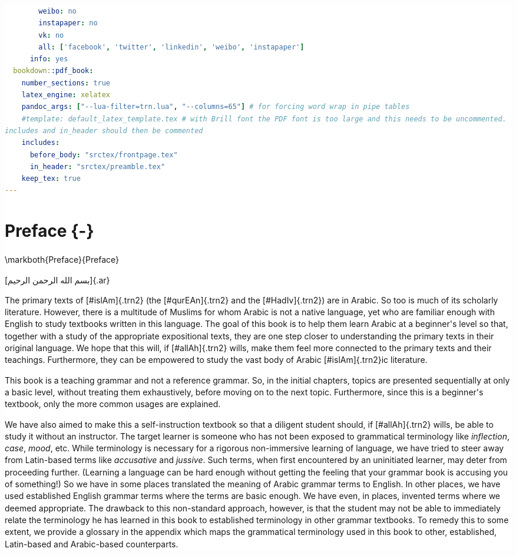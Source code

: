 ```yaml
        weibo: no
        instapaper: no
        vk: no
        all: ['facebook', 'twitter', 'linkedin', 'weibo', 'instapaper']
      info: yes
  bookdown::pdf_book:
    number_sections: true
    latex_engine: xelatex
    pandoc_args: ["--lua-filter=trn.lua", "--columns=65"] # for forcing word wrap in pipe tables
    #template: default_latex_template.tex # with Brill font the PDF font is too large and this needs to be uncommented. includes and in_header should then be commented
    includes:
      before_body: "srctex/frontpage.tex"
      in_header: "srctex/preamble.tex"
    keep_tex: true
---
```


# Preface {-}

\markboth{Preface}{Preface}




[بسم الله الرحمن الرحيم]{.ar}



The primary texts of [#islAm]{.trn2} (the [#qurEAn]{.trn2} and the [#HadIv]{.trn2}) are in Arabic. So too is much of its scholarly literature. However, there is a multitude of Muslims for whom Arabic is not a native language, yet who are familiar enough with English to study textbooks written in this language. The goal of this book is to help them learn Arabic at a beginner's level so that, together with a study of the appropriate expositional texts, they are one step closer to understanding the primary texts in their original language. We hope that this will, if [#allAh]{.trn2} wills, make them feel more connected to the primary texts and their teachings. Furthermore, they can be empowered to study the vast body of Arabic [#islAm]{.trn2}ic literature.

This book is a teaching grammar and not a reference grammar. So, in the initial chapters, topics are presented sequentially at only a basic level, without treating them exhaustively, before moving on to the next topic. Furthermore, since this is a beginner's textbook, only the more common usages are explained.

We have also aimed to make this a self-instruction textbook so that a diligent student should, if [#allAh]{.trn2} wills, be able to study it without an instructor. The target learner is someone who has not been exposed to grammatical terminology like _inflection_, _case_, _mood_, etc. While terminology is necessary for a rigorous non-immersive learning of language, we have tried to steer away from Latin-based terms like _accusative_ and _jussive_. Such terms, when first encountered by an uninitiated learner, may deter from proceeding further. (Learning a language can be hard enough without getting the feeling that your grammar book is accusing you of something!) So we have in some places translated the meaning of Arabic grammar terms to English. In other places, we have used established English grammar terms where the terms are basic enough. We have even, in places, invented terms where we deemed appropriate. The drawback to this non-standard approach, however, is that the student may not be able to immediately relate the terminology he has learned in this book to established terminology in other grammar textbooks. To remedy this to some extent, we provide a glossary in the appendix which maps the grammatical terminology used in this book to other, established, Latin-based and Arabic-based counterparts.

